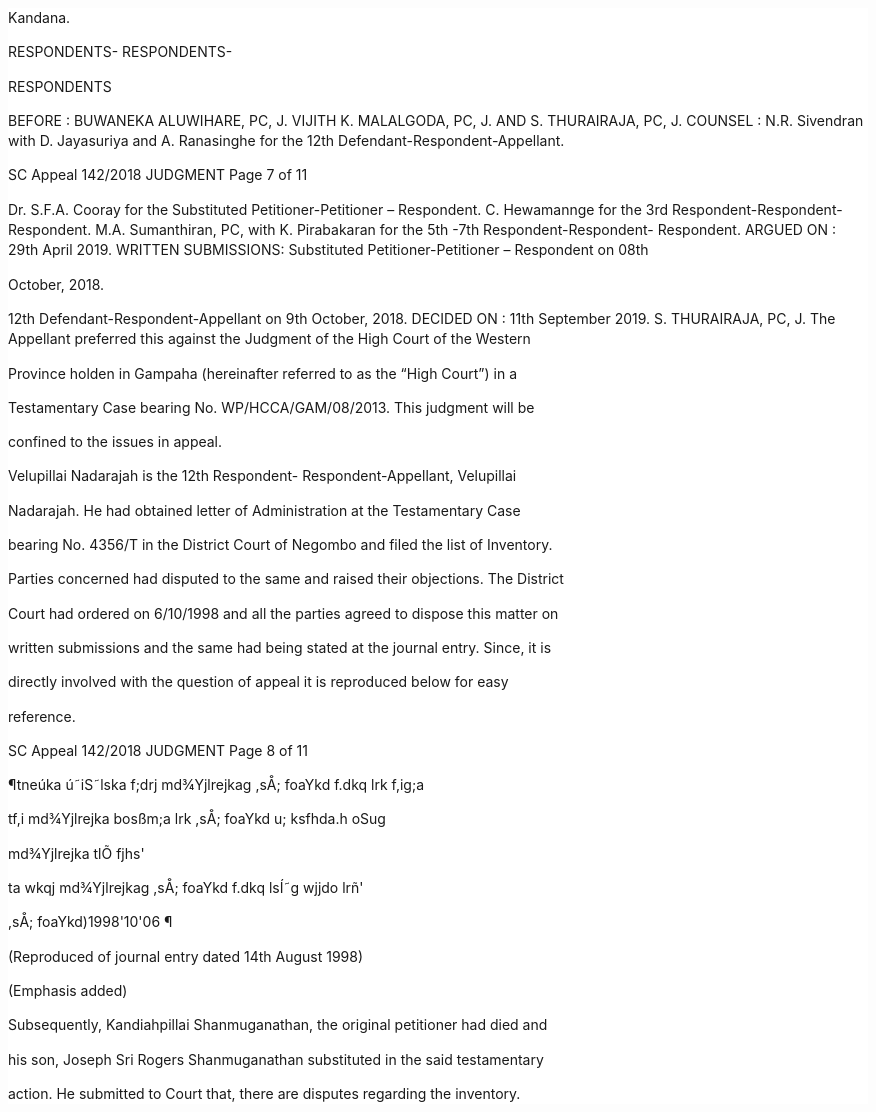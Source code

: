 Kandana.

RESPONDENTS- RESPONDENTS-

RESPONDENTS

BEFORE : BUWANEKA ALUWIHARE, PC, J. VIJITH K. MALALGODA, PC, J. AND S. THURAIRAJA, PC, J. COUNSEL : N.R. Sivendran with D. Jayasuriya and A. Ranasinghe for the 12th Defendant-Respondent-Appellant.

SC Appeal 142/2018 JUDGMENT Page 7 of 11

Dr. S.F.A. Cooray for the Substituted Petitioner-Petitioner – Respondent. C. Hewamannge for the 3rd Respondent-Respondent- Respondent. M.A. Sumanthiran, PC, with K. Pirabakaran for the 5th -7th Respondent-Respondent- Respondent. ARGUED ON : 29th April 2019. WRITTEN SUBMISSIONS: Substituted Petitioner-Petitioner – Respondent on 08th

October, 2018.

12th Defendant-Respondent-Appellant on 9th October, 2018. DECIDED ON : 11th September 2019. S. THURAIRAJA, PC, J. The Appellant preferred this against the Judgment of the High Court of the Western

Province holden in Gampaha (hereinafter referred to as the “High Court”) in a

Testamentary Case bearing No. WP/HCCA/GAM/08/2013. This judgment will be

confined to the issues in appeal.

Velupillai Nadarajah is the 12th Respondent- Respondent-Appellant, Velupillai

Nadarajah. He had obtained letter of Administration at the Testamentary Case

bearing No. 4356/T in the District Court of Negombo and filed the list of Inventory.

Parties concerned had disputed to the same and raised their objections. The District

Court had ordered on 6/10/1998 and all the parties agreed to dispose this matter on

written submissions and the same had being stated at the journal entry. Since, it is

directly involved with the question of appeal it is reproduced below for easy

reference.

SC Appeal 142/2018 JUDGMENT Page 8 of 11

¶tneúka ú˜iS˜lska f;drj md¾Yjlrejkag ,sÅ; foaYkd f.dkq lrk f,ig;a

tf,i md¾Yjlrejka bosßm;a lrk ,sÅ; foaYkd u; ksfhda.h oSug

md¾Yjlrejka tlÕ fjhs'

ta wkqj md¾Yjlrejkag ,sÅ; foaYkd f.dkq lsÍ˜g wjjdo lrñ'

,sÅ; foaYkd)1998'10'06 ¶

(Reproduced of journal entry dated 14th August 1998)

(Emphasis added)

Subsequently, Kandiahpillai Shanmuganathan, the original petitioner had died and

his son, Joseph Sri Rogers Shanmuganathan substituted in the said testamentary

action. He submitted to Court that, there are disputes regarding the inventory.
